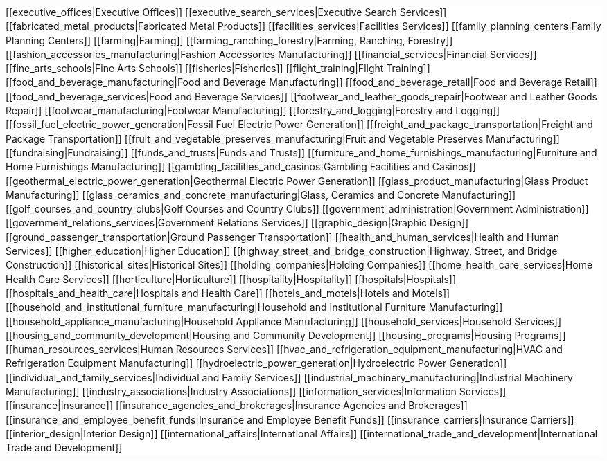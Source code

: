[[executive_offices|Executive Offices]]
[[executive_search_services|Executive Search Services]]
[[fabricated_metal_products|Fabricated Metal Products]]
[[facilities_services|Facilities Services]]
[[family_planning_centers|Family Planning Centers]]
[[farming|Farming]]
[[farming_ranching_forestry|Farming, Ranching, Forestry]]
[[fashion_accessories_manufacturing|Fashion Accessories Manufacturing]]
[[financial_services|Financial Services]]
[[fine_arts_schools|Fine Arts Schools]]
[[fisheries|Fisheries]]
[[flight_training|Flight Training]]
[[food_and_beverage_manufacturing|Food and Beverage Manufacturing]]
[[food_and_beverage_retail|Food and Beverage Retail]]
[[food_and_beverage_services|Food and Beverage Services]]
[[footwear_and_leather_goods_repair|Footwear and Leather Goods Repair]]
[[footwear_manufacturing|Footwear Manufacturing]]
[[forestry_and_logging|Forestry and Logging]]
[[fossil_fuel_electric_power_generation|Fossil Fuel Electric Power Generation]]
[[freight_and_package_transportation|Freight and Package Transportation]]
[[fruit_and_vegetable_preserves_manufacturing|Fruit and Vegetable Preserves Manufacturing]]
[[fundraising|Fundraising]]
[[funds_and_trusts|Funds and Trusts]]
[[furniture_and_home_furnishings_manufacturing|Furniture and Home Furnishings Manufacturing]]
[[gambling_facilities_and_casinos|Gambling Facilities and Casinos]]
[[geothermal_electric_power_generation|Geothermal Electric Power Generation]]
[[glass_product_manufacturing|Glass Product Manufacturing]]
[[glass_ceramics_and_concrete_manufacturing|Glass, Ceramics and Concrete Manufacturing]]
[[golf_courses_and_country_clubs|Golf Courses and Country Clubs]]
[[government_administration|Government Administration]]
[[government_relations_services|Government Relations Services]]
[[graphic_design|Graphic Design]]
[[ground_passenger_transportation|Ground Passenger Transportation]]
[[health_and_human_services|Health and Human Services]]
[[higher_education|Higher Education]]
[[highway_street_and_bridge_construction|Highway, Street, and Bridge Construction]]
[[historical_sites|Historical Sites]]
[[holding_companies|Holding Companies]]
[[home_health_care_services|Home Health Care Services]]
[[horticulture|Horticulture]]
[[hospitality|Hospitality]]
[[hospitals|Hospitals]]
[[hospitals_and_health_care|Hospitals and Health Care]]
[[hotels_and_motels|Hotels and Motels]]
[[household_and_institutional_furniture_manufacturing|Household and Institutional Furniture Manufacturing]]
[[household_appliance_manufacturing|Household Appliance Manufacturing]]
[[household_services|Household Services]]
[[housing_and_community_development|Housing and Community Development]]
[[housing_programs|Housing Programs]]
[[human_resources_services|Human Resources Services]]
[[hvac_and_refrigeration_equipment_manufacturing|HVAC and Refrigeration Equipment Manufacturing]]
[[hydroelectric_power_generation|Hydroelectric Power Generation]]
[[individual_and_family_services|Individual and Family Services]]
[[industrial_machinery_manufacturing|Industrial Machinery Manufacturing]]
[[industry_associations|Industry Associations]]
[[information_services|Information Services]]
[[insurance|Insurance]]
[[insurance_agencies_and_brokerages|Insurance Agencies and Brokerages]]
[[insurance_and_employee_benefit_funds|Insurance and Employee Benefit Funds]]
[[insurance_carriers|Insurance Carriers]]
[[interior_design|Interior Design]]
[[international_affairs|International Affairs]]
[[international_trade_and_development|International Trade and Development]]